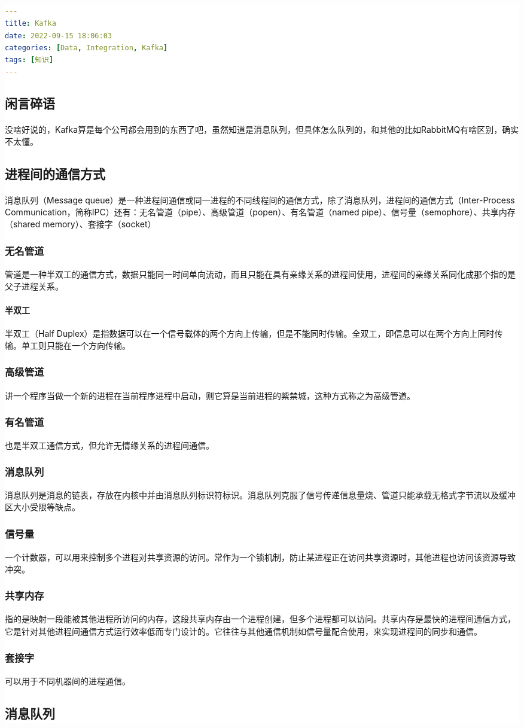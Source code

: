 ```yaml
---
title: Kafka
date: 2022-09-15 18:06:03
categories: [Data, Integration, Kafka]
tags: [知识]
---
```

## 闲言碎语

没啥好说的，Kafka算是每个公司都会用到的东西了吧，虽然知道是消息队列，但具体怎么队列的，和其他的比如RabbitMQ有啥区别，确实不太懂。



## 进程间的通信方式

消息队列（Message queue）是一种进程间通信或同一进程的不同线程间的通信方式，除了消息队列，进程间的通信方式（Inter-Process Communication，简称IPC）还有：无名管道（pipe）、高级管道（popen）、有名管道（named pipe）、信号量（semophore）、共享内存（shared memory）、套接字（socket）

### 无名管道

管道是一种半双工的通信方式，数据只能同一时间单向流动，而且只能在具有亲缘关系的进程间使用，进程间的亲缘关系同化成那个指的是父子进程关系。

#### 半双工

半双工（Half Duplex）是指数据可以在一个信号载体的两个方向上传输，但是不能同时传输。全双工，即信息可以在两个方向上同时传输。单工则只能在一个方向传输。

### 高级管道

讲一个程序当做一个新的进程在当前程序进程中启动，则它算是当前进程的紫禁城，这种方式称之为高级管道。

### 有名管道

也是半双工通信方式，但允许无情缘关系的进程间通信。

### 消息队列

消息队列是消息的链表，存放在内核中并由消息队列标识符标识。消息队列克服了信号传递信息量烧、管道只能承载无格式字节流以及缓冲区大小受限等缺点。

### 信号量

一个计数器，可以用来控制多个进程对共享资源的访问。常作为一个锁机制，防止某进程正在访问共享资源时，其他进程也访问该资源导致冲突。

### 共享内存

指的是映射一段能被其他进程所访问的内存，这段共享内存由一个进程创建，但多个进程都可以访问。共享内存是最快的进程间通信方式，它是针对其他进程间通信方式运行效率低而专门设计的。它往往与其他通信机制如信号量配合使用，来实现进程间的同步和通信。

### 套接字

可以用于不同机器间的进程通信。

## 消息队列
